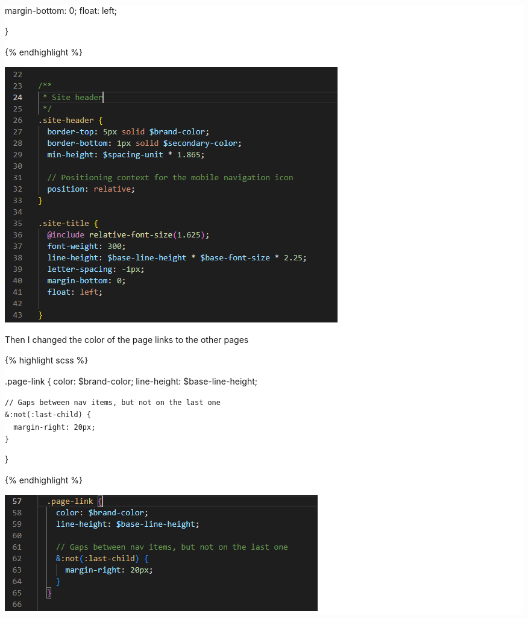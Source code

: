   margin-bottom: 0;
  float: left;

}

{% endhighlight %}

![picture](/assets/images/changing-the-css-3.png)


Then I changed the color of the page links to the other pages

{% highlight scss %}

  .page-link {
    color: $brand-color;
    line-height: $base-line-height;

    // Gaps between nav items, but not on the last one
    &:not(:last-child) {
      margin-right: 20px;
    }
  }

{% endhighlight %}

![picture](/assets/images/changing-the-css-4.png)
